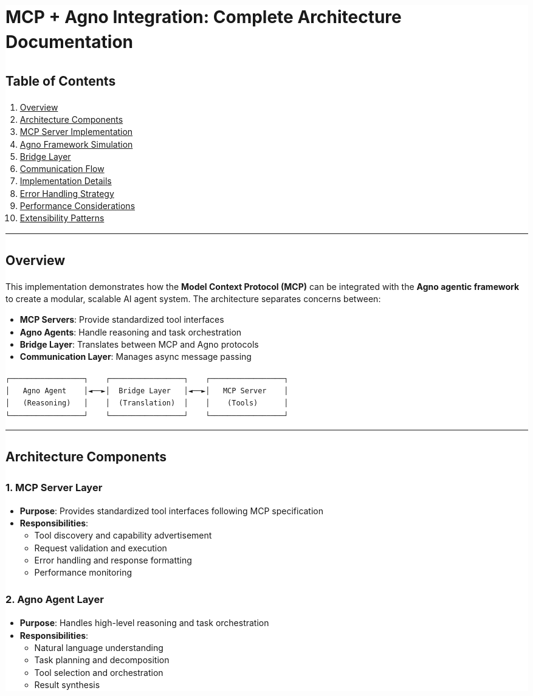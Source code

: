 # MCP + Agno Integration: Complete Architecture Documentation

## Table of Contents
1. [Overview](#overview)
2. [Architecture Components](#architecture-components)
3. [MCP Server Implementation](#mcp-server-implementation)
4. [Agno Framework Simulation](#agno-framework-simulation)
5. [Bridge Layer](#bridge-layer)
6. [Communication Flow](#communication-flow)
7. [Implementation Details](#implementation-details)
8. [Error Handling Strategy](#error-handling-strategy)
9. [Performance Considerations](#performance-considerations)
10. [Extensibility Patterns](#extensibility-patterns)

---

## Overview

This implementation demonstrates how the **Model Context Protocol (MCP)** can be integrated with the **Agno agentic framework** to create a modular, scalable AI agent system. The architecture separates concerns between:

- **MCP Servers**: Provide standardized tool interfaces
- **Agno Agents**: Handle reasoning and task orchestration
- **Bridge Layer**: Translates between MCP and Agno protocols
- **Communication Layer**: Manages async message passing

```
┌─────────────────┐    ┌─────────────────┐    ┌─────────────────┐
│   Agno Agent    │◄──►│  Bridge Layer   │◄──►│   MCP Server    │
│   (Reasoning)   │    │  (Translation)  │    │    (Tools)      │
└─────────────────┘    └─────────────────┘    └─────────────────┘
```

---

## Architecture Components

### 1. **MCP Server Layer**
- **Purpose**: Provides standardized tool interfaces following MCP specification
- **Responsibilities**:
  - Tool discovery and capability advertisement
  - Request validation and execution
  - Error handling and response formatting
  - Performance monitoring

### 2. **Agno Agent Layer**
- **Purpose**: Handles high-level reasoning and task orchestration
- **Responsibilities**:
  - Natural language understanding
  - Task planning and decomposition
  - Tool selection and orchestration
  - Result synthesis
